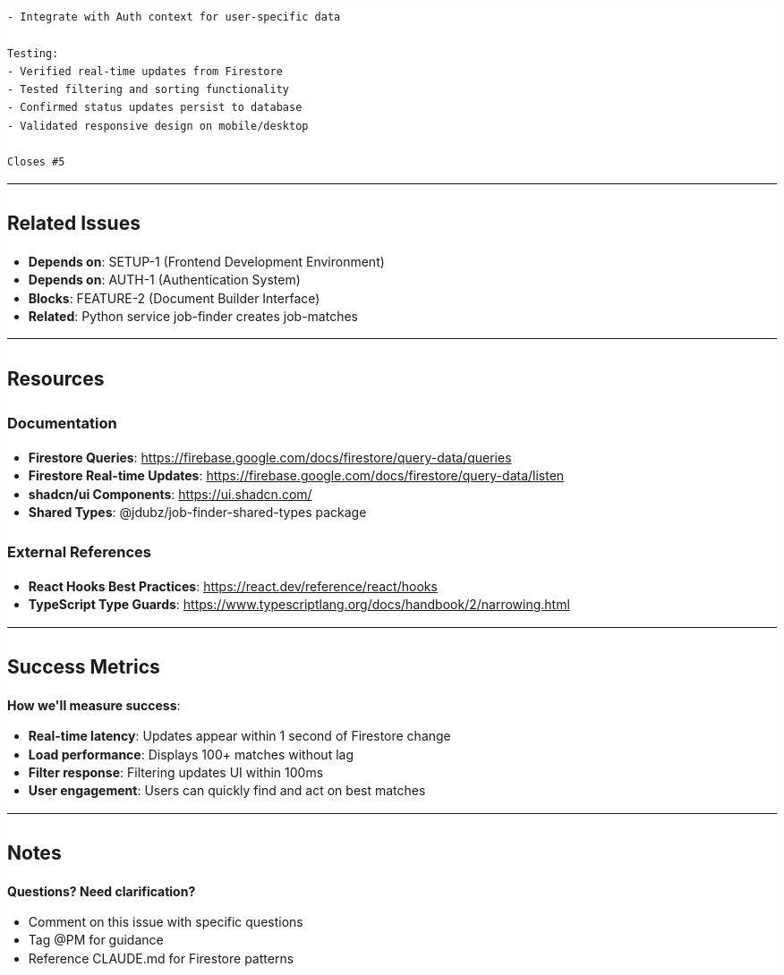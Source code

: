 ```
- Integrate with Auth context for user-specific data

Testing:
- Verified real-time updates from Firestore
- Tested filtering and sorting functionality
- Confirmed status updates persist to database
- Validated responsive design on mobile/desktop

Closes #5
```

---

## Related Issues

- **Depends on**: SETUP-1 (Frontend Development Environment)
- **Depends on**: AUTH-1 (Authentication System)
- **Blocks**: FEATURE-2 (Document Builder Interface)
- **Related**: Python service job-finder creates job-matches

---

## Resources

### Documentation
- **Firestore Queries**: https://firebase.google.com/docs/firestore/query-data/queries
- **Firestore Real-time Updates**: https://firebase.google.com/docs/firestore/query-data/listen
- **shadcn/ui Components**: https://ui.shadcn.com/
- **Shared Types**: @jdubz/job-finder-shared-types package

### External References
- **React Hooks Best Practices**: https://react.dev/reference/react/hooks
- **TypeScript Type Guards**: https://www.typescriptlang.org/docs/handbook/2/narrowing.html

---

## Success Metrics

**How we'll measure success**:
- **Real-time latency**: Updates appear within 1 second of Firestore change
- **Load performance**: Displays 100+ matches without lag
- **Filter response**: Filtering updates UI within 100ms
- **User engagement**: Users can quickly find and act on best matches

---

## Notes

**Questions? Need clarification?**
- Comment on this issue with specific questions
- Tag @PM for guidance
- Reference CLAUDE.md for Firestore patterns
